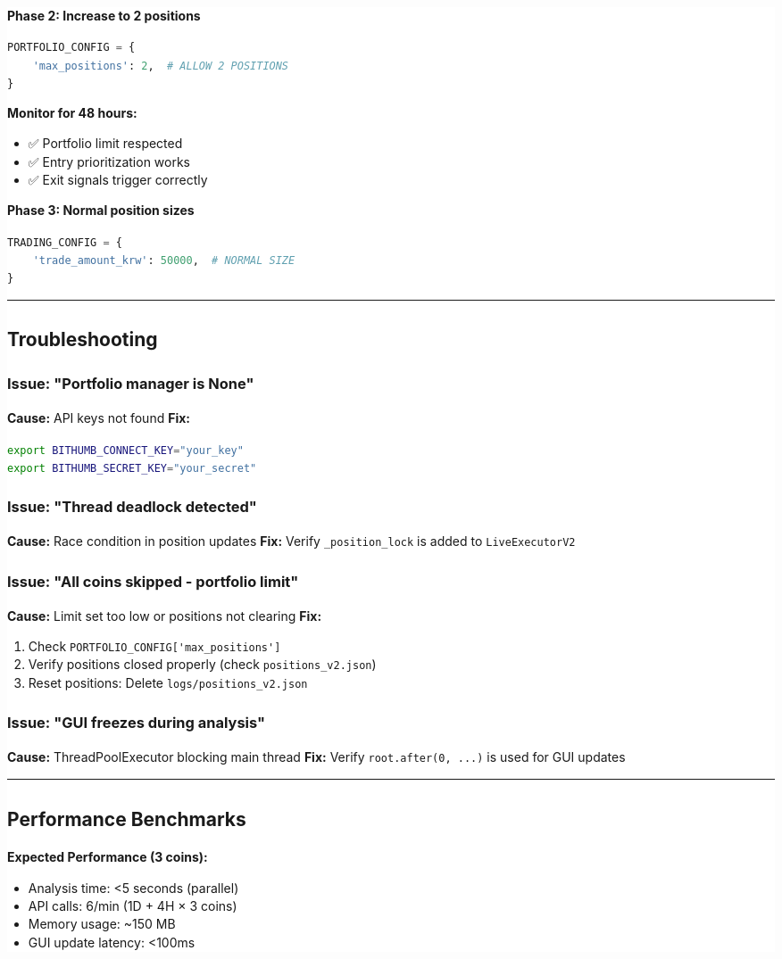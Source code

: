 **Phase 2: Increase to 2 positions**
```python
PORTFOLIO_CONFIG = {
    'max_positions': 2,  # ALLOW 2 POSITIONS
}
```

**Monitor for 48 hours:**
- ✅ Portfolio limit respected
- ✅ Entry prioritization works
- ✅ Exit signals trigger correctly

**Phase 3: Normal position sizes**
```python
TRADING_CONFIG = {
    'trade_amount_krw': 50000,  # NORMAL SIZE
}
```

---

## Troubleshooting

### Issue: "Portfolio manager is None"
**Cause:** API keys not found
**Fix:**
```bash
export BITHUMB_CONNECT_KEY="your_key"
export BITHUMB_SECRET_KEY="your_secret"
```

### Issue: "Thread deadlock detected"
**Cause:** Race condition in position updates
**Fix:** Verify `_position_lock` is added to `LiveExecutorV2`

### Issue: "All coins skipped - portfolio limit"
**Cause:** Limit set too low or positions not clearing
**Fix:**
1. Check `PORTFOLIO_CONFIG['max_positions']`
2. Verify positions closed properly (check `positions_v2.json`)
3. Reset positions: Delete `logs/positions_v2.json`

### Issue: "GUI freezes during analysis"
**Cause:** ThreadPoolExecutor blocking main thread
**Fix:** Verify `root.after(0, ...)` is used for GUI updates

---

## Performance Benchmarks

**Expected Performance (3 coins):**
- Analysis time: <5 seconds (parallel)
- API calls: 6/min (1D + 4H × 3 coins)
- Memory usage: ~150 MB
- GUI update latency: <100ms
